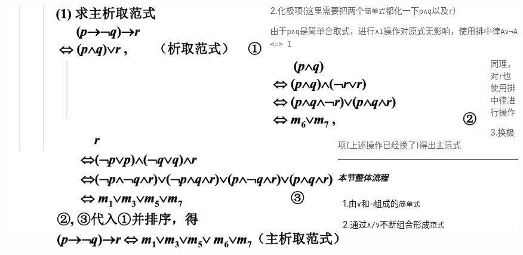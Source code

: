 > > <img src="./images/AML-19.png" alt="image-20201111211953411" style="zoom:80%;" align='left'/>
> >
> > 2.化极项(这里需要把两个`简单式`都化一下`p∧q`以及`r`)
> >
> > > 由于`p∧q`是简单合取式，进行`∧1`操作对原式无影响，使用排中律`A∨¬A <=> 1`
> > >
> > > <img src="./images/AML-20.png" alt="image-20201111212144497" style="zoom:80%;" align='left'/>
> > >
> > > 同理，对`r`也使用排中律进行操作
> > >
> > > <img src="./images/AML-21.png" alt="image-20201111212436238" style="zoom:80%;" align='left'/>
> >
> > 3.换极项(上述操作已经换了)得出主范式
> >
> > <img src="./images/AML-22.png" alt="image-20201111212650303" style="zoom:80%;" align='left'/>

****

##### 本节整体流程

1.由`∨`和`¬`组成的`简单式`

2.通过`∧/∨`不断组合形成`范式`
